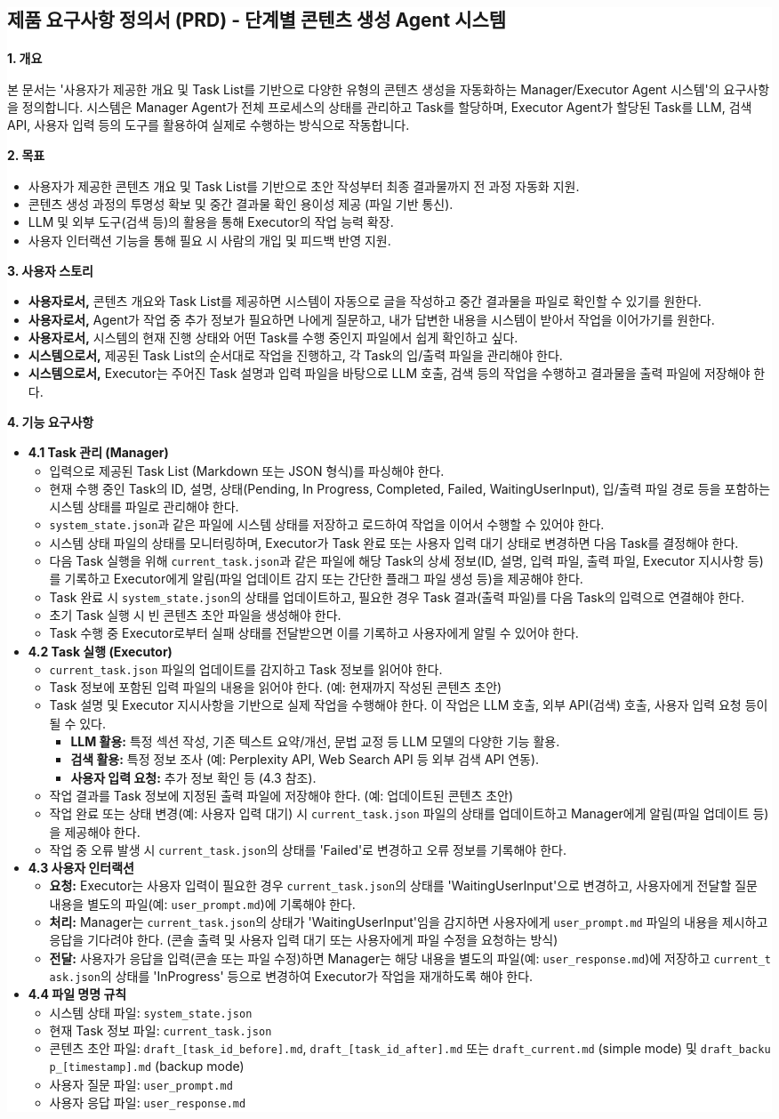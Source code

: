 ## 제품 요구사항 정의서 (PRD) - 단계별 콘텐츠 생성 Agent 시스템

**1. 개요**

본 문서는 '사용자가 제공한 개요 및 Task List를 기반으로 다양한 유형의 콘텐츠 생성을 자동화하는 Manager/Executor Agent 시스템'의 요구사항을 정의합니다. 시스템은 Manager Agent가 전체 프로세스의 상태를 관리하고 Task를 할당하며, Executor Agent가 할당된 Task를 LLM, 검색 API, 사용자 입력 등의 도구를 활용하여 실제로 수행하는 방식으로 작동합니다.

**2. 목표**

*   사용자가 제공한 콘텐츠 개요 및 Task List를 기반으로 초안 작성부터 최종 결과물까지 전 과정 자동화 지원.
*   콘텐츠 생성 과정의 투명성 확보 및 중간 결과물 확인 용이성 제공 (파일 기반 통신).
*   LLM 및 외부 도구(검색 등)의 활용을 통해 Executor의 작업 능력 확장.
*   사용자 인터랙션 기능을 통해 필요 시 사람의 개입 및 피드백 반영 지원.

**3. 사용자 스토리**

*   **사용자로서,** 콘텐츠 개요와 Task List를 제공하면 시스템이 자동으로 글을 작성하고 중간 결과물을 파일로 확인할 수 있기를 원한다.
*   **사용자로서,** Agent가 작업 중 추가 정보가 필요하면 나에게 질문하고, 내가 답변한 내용을 시스템이 받아서 작업을 이어가기를 원한다.
*   **사용자로서,** 시스템의 현재 진행 상태와 어떤 Task를 수행 중인지 파일에서 쉽게 확인하고 싶다.
*   **시스템으로서,** 제공된 Task List의 순서대로 작업을 진행하고, 각 Task의 입/출력 파일을 관리해야 한다.
*   **시스템으로서,** Executor는 주어진 Task 설명과 입력 파일을 바탕으로 LLM 호출, 검색 등의 작업을 수행하고 결과물을 출력 파일에 저장해야 한다.

**4. 기능 요구사항**

*   **4.1 Task 관리 (Manager)**
    *   입력으로 제공된 Task List (Markdown 또는 JSON 형식)를 파싱해야 한다.
    *   현재 수행 중인 Task의 ID, 설명, 상태(Pending, In Progress, Completed, Failed, WaitingUserInput), 입/출력 파일 경로 등을 포함하는 시스템 상태를 파일로 관리해야 한다.
    *   `system_state.json`과 같은 파일에 시스템 상태를 저장하고 로드하여 작업을 이어서 수행할 수 있어야 한다.
    *   시스템 상태 파일의 상태를 모니터링하며, Executor가 Task 완료 또는 사용자 입력 대기 상태로 변경하면 다음 Task를 결정해야 한다.
    *   다음 Task 실행을 위해 `current_task.json`과 같은 파일에 해당 Task의 상세 정보(ID, 설명, 입력 파일, 출력 파일, Executor 지시사항 등)를 기록하고 Executor에게 알림(파일 업데이트 감지 또는 간단한 플래그 파일 생성 등)을 제공해야 한다.
    *   Task 완료 시 `system_state.json`의 상태를 업데이트하고, 필요한 경우 Task 결과(출력 파일)를 다음 Task의 입력으로 연결해야 한다.
    *   초기 Task 실행 시 빈 콘텐츠 초안 파일을 생성해야 한다.
    *   Task 수행 중 Executor로부터 실패 상태를 전달받으면 이를 기록하고 사용자에게 알릴 수 있어야 한다.
*   **4.2 Task 실행 (Executor)**
    *   `current_task.json` 파일의 업데이트를 감지하고 Task 정보를 읽어야 한다.
    *   Task 정보에 포함된 입력 파일의 내용을 읽어야 한다. (예: 현재까지 작성된 콘텐츠 초안)
    *   Task 설명 및 Executor 지시사항을 기반으로 실제 작업을 수행해야 한다. 이 작업은 LLM 호출, 외부 API(검색) 호출, 사용자 입력 요청 등이 될 수 있다.
        *   **LLM 활용:** 특정 섹션 작성, 기존 텍스트 요약/개선, 문법 교정 등 LLM 모델의 다양한 기능 활용.
        *   **검색 활용:** 특정 정보 조사 (예: Perplexity API, Web Search API 등 외부 검색 API 연동).
        *   **사용자 입력 요청:** 추가 정보 확인 등 (4.3 참조).
    *   작업 결과를 Task 정보에 지정된 출력 파일에 저장해야 한다. (예: 업데이트된 콘텐츠 초안)
    *   작업 완료 또는 상태 변경(예: 사용자 입력 대기) 시 `current_task.json` 파일의 상태를 업데이트하고 Manager에게 알림(파일 업데이트 등)을 제공해야 한다.
    *   작업 중 오류 발생 시 `current_task.json`의 상태를 'Failed'로 변경하고 오류 정보를 기록해야 한다.
*   **4.3 사용자 인터랙션**
    *   **요청:** Executor는 사용자 입력이 필요한 경우 `current_task.json`의 상태를 'WaitingUserInput'으로 변경하고, 사용자에게 전달할 질문 내용을 별도의 파일(예: `user_prompt.md`)에 기록해야 한다.
    *   **처리:** Manager는 `current_task.json`의 상태가 'WaitingUserInput'임을 감지하면 사용자에게 `user_prompt.md` 파일의 내용을 제시하고 응답을 기다려야 한다. (콘솔 출력 및 사용자 입력 대기 또는 사용자에게 파일 수정을 요청하는 방식)
    *   **전달:** 사용자가 응답을 입력(콘솔 또는 파일 수정)하면 Manager는 해당 내용을 별도의 파일(예: `user_response.md`)에 저장하고 `current_task.json`의 상태를 'InProgress' 등으로 변경하여 Executor가 작업을 재개하도록 해야 한다.
*   **4.4 파일 명명 규칙**
    *   시스템 상태 파일: `system_state.json`
    *   현재 Task 정보 파일: `current_task.json`
    *   콘텐츠 초안 파일: `draft_[task_id_before].md`, `draft_[task_id_after].md` 또는 `draft_current.md` (simple mode) 및 `draft_backup_[timestamp].md` (backup mode)
    *   사용자 질문 파일: `user_prompt.md`
    *   사용자 응답 파일: `user_response.md`
